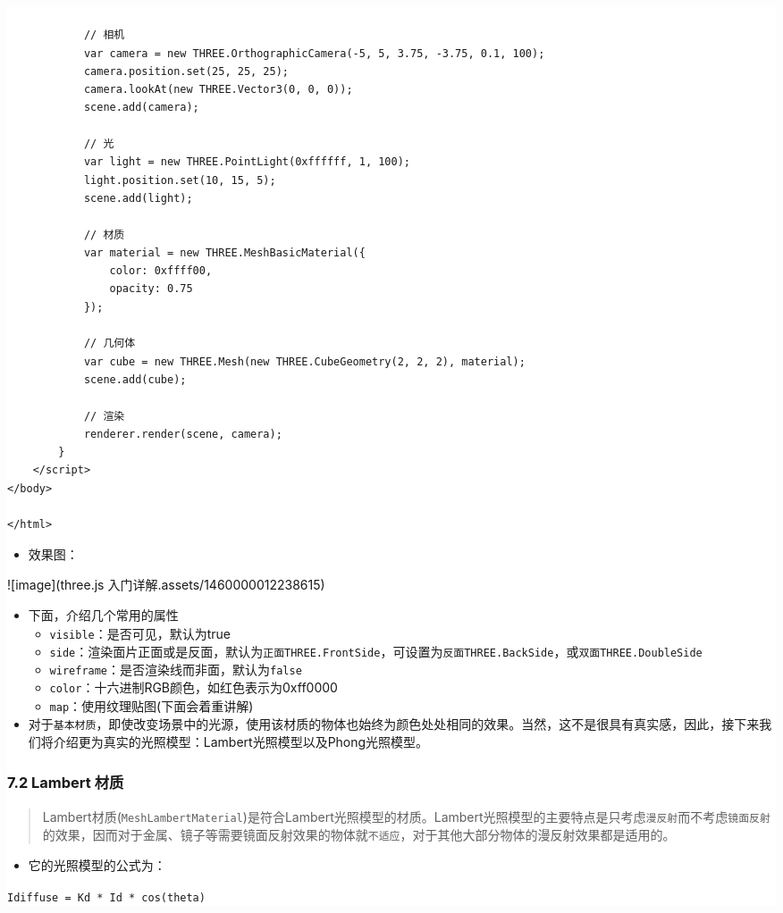 ```
            
            // 相机
            var camera = new THREE.OrthographicCamera(-5, 5, 3.75, -3.75, 0.1, 100);
            camera.position.set(25, 25, 25);
            camera.lookAt(new THREE.Vector3(0, 0, 0));
            scene.add(camera);

            // 光
            var light = new THREE.PointLight(0xffffff, 1, 100);
            light.position.set(10, 15, 5);
            scene.add(light);
            
            // 材质
            var material = new THREE.MeshBasicMaterial({
                color: 0xffff00,
                opacity: 0.75
            });

            // 几何体
            var cube = new THREE.Mesh(new THREE.CubeGeometry(2, 2, 2), material);
            scene.add(cube);
            
            // 渲染
            renderer.render(scene, camera);
        }
    </script>
</body>

</html>
```

- 效果图：

![image](three.js 入门详解.assets/1460000012238615)

- 下面，介绍几个常用的属性
  - `visible`：是否可见，默认为true
  - `side`：渲染面片正面或是反面，默认为`正面THREE.FrontSide`，可设置为`反面THREE.BackSide`，或`双面THREE.DoubleSide`
  - `wireframe`：是否渲染线而非面，默认为`false`
  - `color`：十六进制RGB颜色，如红色表示为0xff0000
  - `map`：使用纹理贴图(下面会着重讲解)
- 对于`基本材质`，即使改变场景中的光源，使用该材质的物体也始终为颜色处处相同的效果。当然，这不是很具有真实感，因此，接下来我们将介绍更为真实的光照模型：Lambert光照模型以及Phong光照模型。

### 7.2 Lambert 材质

> Lambert材质(`MeshLambertMaterial`)是符合Lambert光照模型的材质。Lambert光照模型的主要特点是只考虑`漫反射`而不考虑`镜面反射`的效果，因而对于金属、镜子等需要镜面反射效果的物体就`不适应`，对于其他大部分物体的漫反射效果都是适用的。

- 它的光照模型的公式为：

```
Idiffuse = Kd * Id * cos(theta)
```
